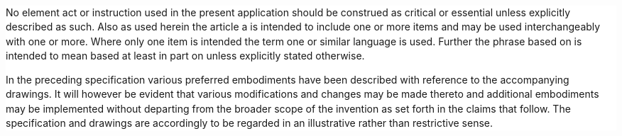 No element act or instruction used in the present application should be construed as critical or essential unless explicitly described as such. Also as used herein the article a is intended to include one or more items and may be used interchangeably with one or more. Where only one item is intended the term one or similar language is used. Further the phrase based on is intended to mean based at least in part on unless explicitly stated otherwise.

In the preceding specification various preferred embodiments have been described with reference to the accompanying drawings. It will however be evident that various modifications and changes may be made thereto and additional embodiments may be implemented without departing from the broader scope of the invention as set forth in the claims that follow. The specification and drawings are accordingly to be regarded in an illustrative rather than restrictive sense.

